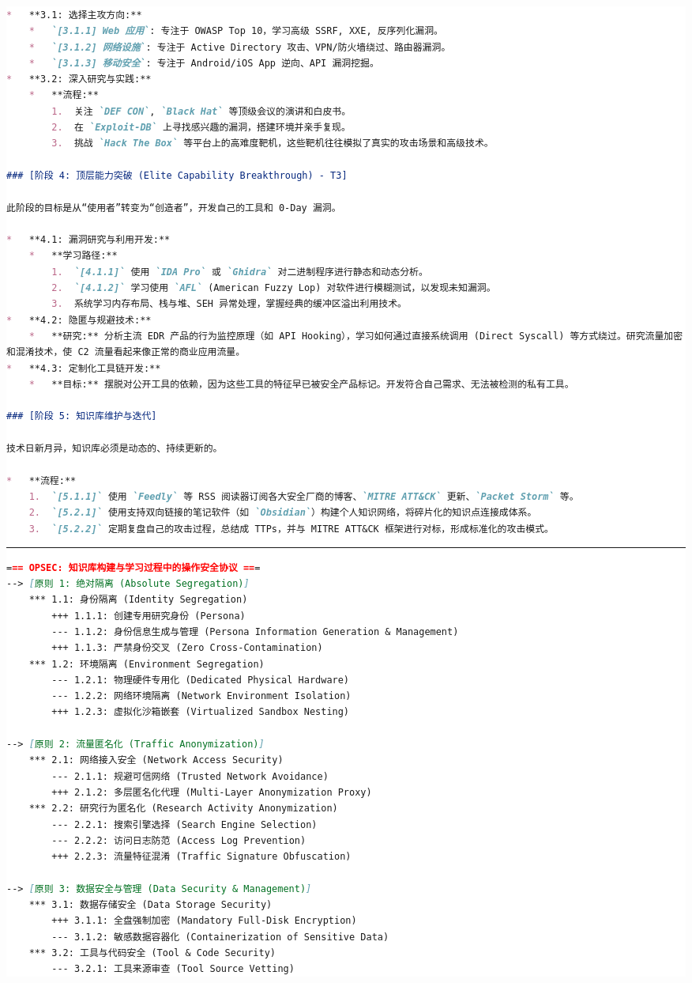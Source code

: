 ```markdown
*   **3.1: 选择主攻方向:**
    *   `[3.1.1] Web 应用`: 专注于 OWASP Top 10，学习高级 SSRF, XXE, 反序列化漏洞。
    *   `[3.1.2] 网络设施`: 专注于 Active Directory 攻击、VPN/防火墙绕过、路由器漏洞。
    *   `[3.1.3] 移动安全`: 专注于 Android/iOS App 逆向、API 漏洞挖掘。
*   **3.2: 深入研究与实践:**
    *   **流程:**
        1.  关注 `DEF CON`, `Black Hat` 等顶级会议的演讲和白皮书。
        2.  在 `Exploit-DB` 上寻找感兴趣的漏洞，搭建环境并亲手复现。
        3.  挑战 `Hack The Box` 等平台上的高难度靶机，这些靶机往往模拟了真实的攻击场景和高级技术。

### [阶段 4: 顶层能力突破 (Elite Capability Breakthrough) - T3]

此阶段的目标是从“使用者”转变为“创造者”，开发自己的工具和 0-Day 漏洞。

*   **4.1: 漏洞研究与利用开发:**
    *   **学习路径:**
        1.  `[4.1.1]` 使用 `IDA Pro` 或 `Ghidra` 对二进制程序进行静态和动态分析。
        2.  `[4.1.2]` 学习使用 `AFL` (American Fuzzy Lop) 对软件进行模糊测试，以发现未知漏洞。
        3.  系统学习内存布局、栈与堆、SEH 异常处理，掌握经典的缓冲区溢出利用技术。
*   **4.2: 隐匿与规避技术:**
    *   **研究:** 分析主流 EDR 产品的行为监控原理（如 API Hooking），学习如何通过直接系统调用 (Direct Syscall) 等方式绕过。研究流量加密和混淆技术，使 C2 流量看起来像正常的商业应用流量。
*   **4.3: 定制化工具链开发:**
    *   **目标:** 摆脱对公开工具的依赖，因为这些工具的特征早已被安全产品标记。开发符合自己需求、无法被检测的私有工具。

### [阶段 5: 知识库维护与迭代]

技术日新月异，知识库必须是动态的、持续更新的。

*   **流程:**
    1.  `[5.1.1]` 使用 `Feedly` 等 RSS 阅读器订阅各大安全厂商的博客、`MITRE ATT&CK` 更新、`Packet Storm` 等。
    2.  `[5.2.1]` 使用支持双向链接的笔记软件（如 `Obsidian`）构建个人知识网络，将碎片化的知识点连接成体系。
    3.  `[5.2.2]` 定期复盘自己的攻击过程，总结成 TTPs，并与 MITRE ATT&CK 框架进行对标，形成标准化的攻击模式。
```

---

```markdown
=== OPSEC: 知识库构建与学习过程中的操作安全协议 ===
--> [原则 1: 绝对隔离 (Absolute Segregation)]
    *** 1.1: 身份隔离 (Identity Segregation)
        +++ 1.1.1: 创建专用研究身份 (Persona)
        --- 1.1.2: 身份信息生成与管理 (Persona Information Generation & Management)
        +++ 1.1.3: 严禁身份交叉 (Zero Cross-Contamination)
    *** 1.2: 环境隔离 (Environment Segregation)
        --- 1.2.1: 物理硬件专用化 (Dedicated Physical Hardware)
        --- 1.2.2: 网络环境隔离 (Network Environment Isolation)
        +++ 1.2.3: 虚拟化沙箱嵌套 (Virtualized Sandbox Nesting)

--> [原则 2: 流量匿名化 (Traffic Anonymization)]
    *** 2.1: 网络接入安全 (Network Access Security)
        --- 2.1.1: 规避可信网络 (Trusted Network Avoidance)
        +++ 2.1.2: 多层匿名化代理 (Multi-Layer Anonymization Proxy)
    *** 2.2: 研究行为匿名化 (Research Activity Anonymization)
        --- 2.2.1: 搜索引擎选择 (Search Engine Selection)
        --- 2.2.2: 访问日志防范 (Access Log Prevention)
        +++ 2.2.3: 流量特征混淆 (Traffic Signature Obfuscation)

--> [原则 3: 数据安全与管理 (Data Security & Management)]
    *** 3.1: 数据存储安全 (Data Storage Security)
        +++ 3.1.1: 全盘强制加密 (Mandatory Full-Disk Encryption)
        --- 3.1.2: 敏感数据容器化 (Containerization of Sensitive Data)
    *** 3.2: 工具与代码安全 (Tool & Code Security)
        --- 3.2.1: 工具来源审查 (Tool Source Vetting)
```